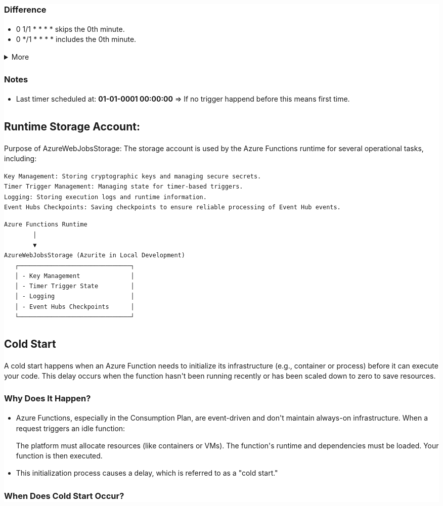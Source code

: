 ### Difference

- 0 1/1 * * * * skips the 0th minute.
- 0 */1 * * * * includes the 0th minute.

<details><summary>More</summary></details>

### Notes

- Last timer scheduled at: **01-01-0001 00:00:00** => If no trigger happend before this means first time.

## Runtime Storage Account:

Purpose of AzureWebJobsStorage:
The storage account is used by the Azure Functions runtime for several operational tasks, including:

    Key Management: Storing cryptographic keys and managing secure secrets.
    Timer Trigger Management: Managing state for timer-based triggers.
    Logging: Storing execution logs and runtime information.
    Event Hubs Checkpoints: Saving checkpoints to ensure reliable processing of Event Hub events.
    
```
Azure Functions Runtime
        │
        ▼
AzureWebJobsStorage (Azurite in Local Development)
   ┌───────────────────────────────┐
   │ - Key Management              │
   │ - Timer Trigger State         │
   │ - Logging                     │
   │ - Event Hubs Checkpoints      │
   └───────────────────────────────┘
```

## Cold Start

A cold start happens when an Azure Function needs to initialize its infrastructure (e.g., container or process) before it can execute your code. This delay occurs when the function hasn't been running recently or has been scaled down to zero to save resources.

### Why Does It Happen?

- Azure Functions, especially in the Consumption Plan, are event-driven and don't maintain always-on infrastructure. When a request triggers an idle function:

    The platform must allocate resources (like containers or VMs).
    The function's runtime and dependencies must be loaded.
    Your function is then executed.

- This initialization process causes a delay, which is referred to as a "cold start."

### When Does Cold Start Occur?
